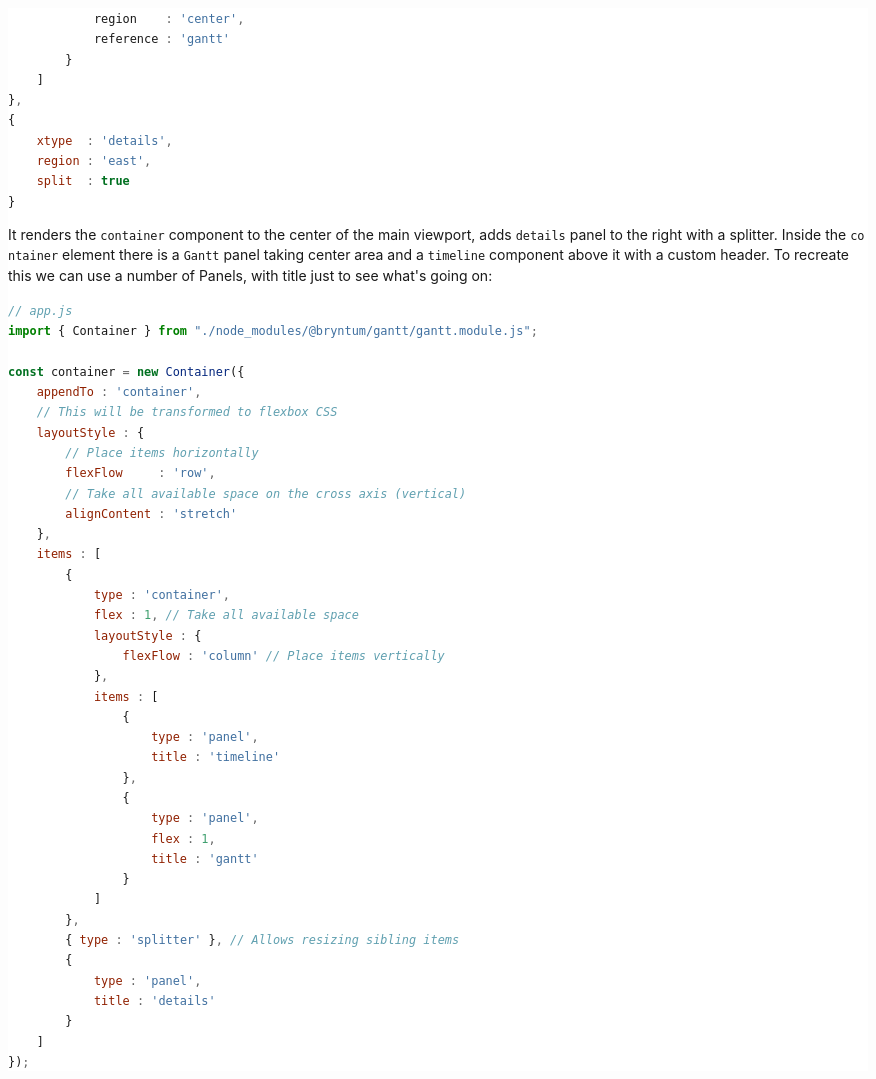 ```javascript
            region    : 'center',
            reference : 'gantt'
        }
    ]
},
{
    xtype  : 'details',
    region : 'east',
    split  : true
}
```

It renders the `container` component to the center of the main viewport, adds `details` panel to the right with
a splitter. Inside the `container` element there is a `Gantt` panel taking center area and a `timeline` component above
it with a custom header. To recreate this we can use a number of Panels, with title just to see what's going on:
```javascript
// app.js
import { Container } from "./node_modules/@bryntum/gantt/gantt.module.js";

const container = new Container({
    appendTo : 'container',
    // This will be transformed to flexbox CSS
    layoutStyle : {
        // Place items horizontally
        flexFlow     : 'row',
        // Take all available space on the cross axis (vertical)
        alignContent : 'stretch'
    },
    items : [
        {
            type : 'container',
            flex : 1, // Take all available space
            layoutStyle : {
                flexFlow : 'column' // Place items vertically
            },
            items : [
                {
                    type : 'panel',
                    title : 'timeline'
                },
                {
                    type : 'panel',
                    flex : 1,
                    title : 'gantt'
                }
            ]
        },
        { type : 'splitter' }, // Allows resizing sibling items
        {
            type : 'panel',
            title : 'details'
        }
    ]
});
```
